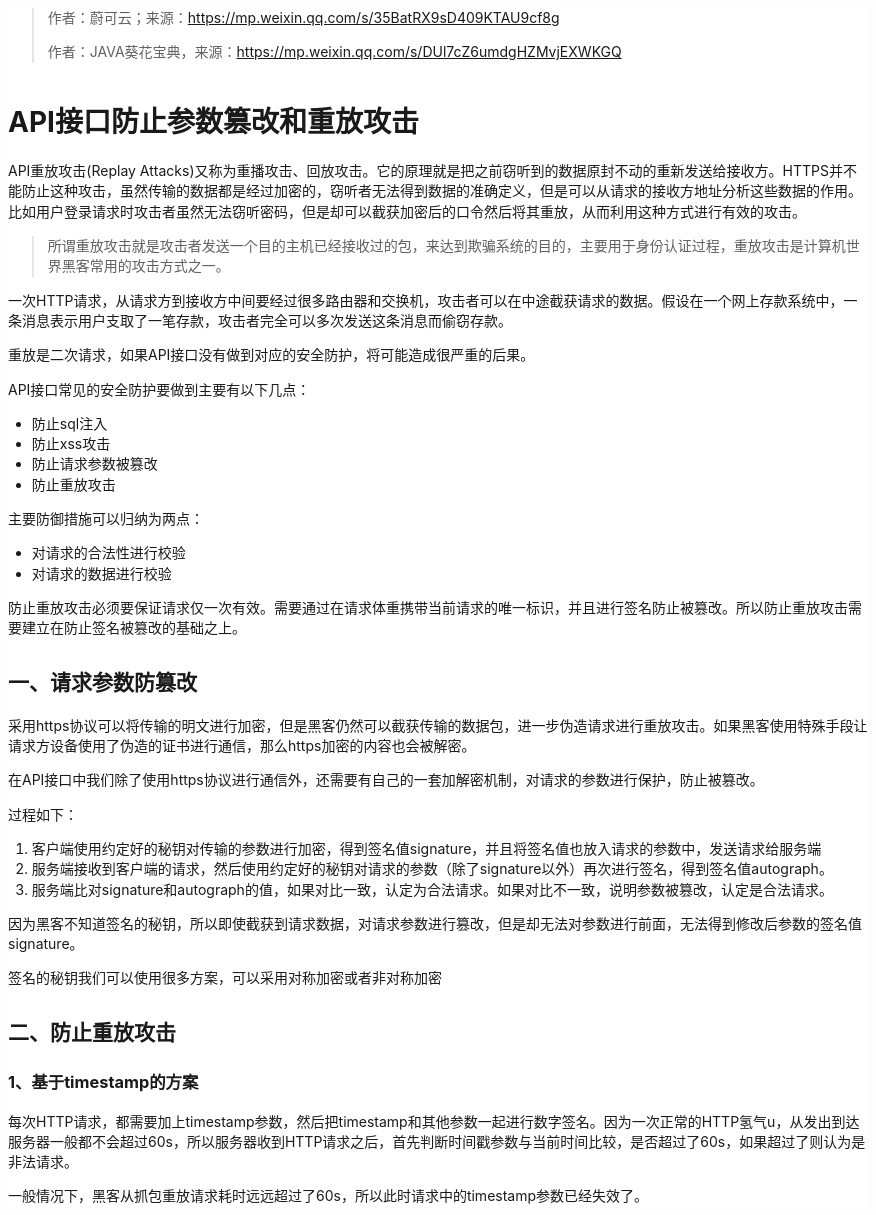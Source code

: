 > 作者：蔚可云；来源：https://mp.weixin.qq.com/s/35BatRX9sD409KTAU9cf8g
>
> 作者：JAVA葵花宝典，来源：https://mp.weixin.qq.com/s/DUl7cZ6umdgHZMvjEXWKGQ

# API接口防止参数篡改和重放攻击

API重放攻击(Replay Attacks)又称为重播攻击、回放攻击。它的原理就是把之前窃听到的数据原封不动的重新发送给接收方。HTTPS并不能防止这种攻击，虽然传输的数据都是经过加密的，窃听者无法得到数据的准确定义，但是可以从请求的接收方地址分析这些数据的作用。比如用户登录请求时攻击者虽然无法窃听密码，但是却可以截获加密后的口令然后将其重放，从而利用这种方式进行有效的攻击。

> 所谓重放攻击就是攻击者发送一个目的主机已经接收过的包，来达到欺骗系统的目的，主要用于身份认证过程，重放攻击是计算机世界黑客常用的攻击方式之一。

一次HTTP请求，从请求方到接收方中间要经过很多路由器和交换机，攻击者可以在中途截获请求的数据。假设在一个网上存款系统中，一条消息表示用户支取了一笔存款，攻击者完全可以多次发送这条消息而偷窃存款。

重放是二次请求，如果API接口没有做到对应的安全防护，将可能造成很严重的后果。

API接口常见的安全防护要做到主要有以下几点：

- 防止sql注入
- 防止xss攻击
- 防止请求参数被篡改
- 防止重放攻击

主要防御措施可以归纳为两点：

- 对请求的合法性进行校验
- 对请求的数据进行校验

防止重放攻击必须要保证请求仅一次有效。需要通过在请求体重携带当前请求的唯一标识，并且进行签名防止被篡改。所以防止重放攻击需要建立在防止签名被篡改的基础之上。

## 一、请求参数防篡改

采用https协议可以将传输的明文进行加密，但是黑客仍然可以截获传输的数据包，进一步伪造请求进行重放攻击。如果黑客使用特殊手段让请求方设备使用了伪造的证书进行通信，那么https加密的内容也会被解密。

在API接口中我们除了使用https协议进行通信外，还需要有自己的一套加解密机制，对请求的参数进行保护，防止被篡改。

过程如下：

1. 客户端使用约定好的秘钥对传输的参数进行加密，得到签名值signature，并且将签名值也放入请求的参数中，发送请求给服务端
2. 服务端接收到客户端的请求，然后使用约定好的秘钥对请求的参数（除了signature以外）再次进行签名，得到签名值autograph。
3. 服务端比对signature和autograph的值，如果对比一致，认定为合法请求。如果对比不一致，说明参数被篡改，认定是合法请求。

因为黑客不知道签名的秘钥，所以即使截获到请求数据，对请求参数进行篡改，但是却无法对参数进行前面，无法得到修改后参数的签名值signature。

签名的秘钥我们可以使用很多方案，可以采用对称加密或者非对称加密



## 二、防止重放攻击

### 1、基于timestamp的方案

每次HTTP请求，都需要加上timestamp参数，然后把timestamp和其他参数一起进行数字签名。因为一次正常的HTTP氢气u，从发出到达服务器一般都不会超过60s，所以服务器收到HTTP请求之后，首先判断时间戳参数与当前时间比较，是否超过了60s，如果超过了则认为是非法请求。

一般情况下，黑客从抓包重放请求耗时远远超过了60s，所以此时请求中的timestamp参数已经失效了。
